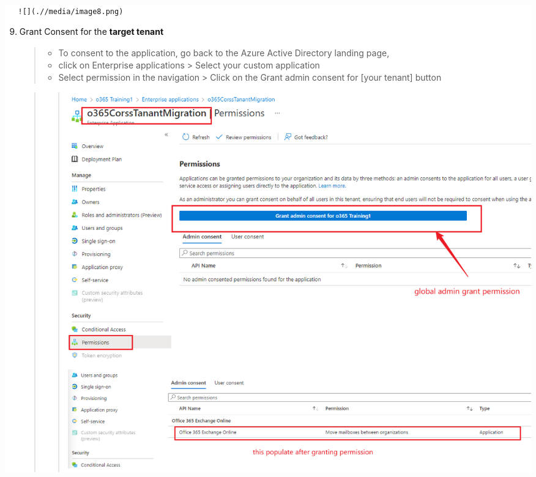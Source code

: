        ![](.//media/image8.png)

9.  Grant Consent for the **target tenant**
    > - To consent to the application, go back to the Azure Active Directory landing page,
    > - click on Enterprise applications \> Select your custom   application
    > -  Select permission in the navigation \> Click on the Grant admin
    consent for \[your tenant\] button
    
    > > ![](.//media/image9.png)
        ![](.//media/image10.png)   
